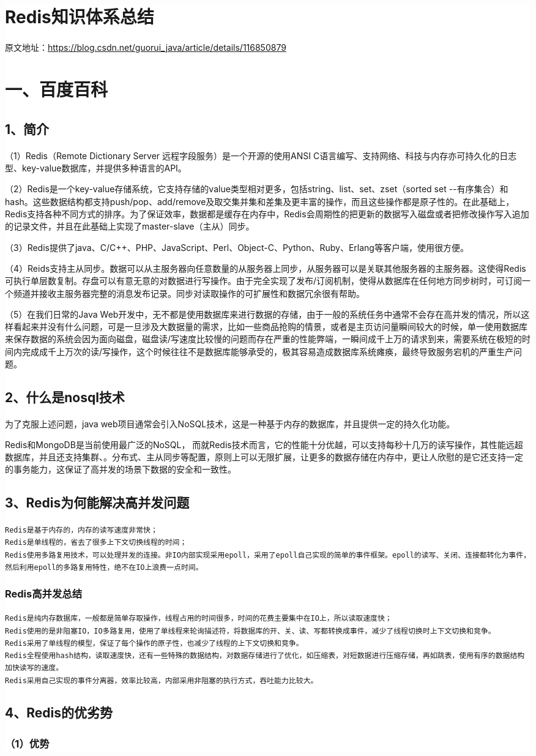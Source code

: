 # Redis知识体系总结

原文地址：https://blog.csdn.net/guorui_java/article/details/116850879



# 一、百度百科

## 1、简介

（1）Redis（Remote Dictionary Server 远程字段服务）是一个开源的使用ANSI C语言编写、支持网络、科技与内存亦可持久化的日志型、key-value数据库，并提供多种语言的API。

（2）Redis是一个key-value存储系统，它支持存储的value类型相对更多，包括string、list、set、zset（sorted set --有序集合）和hash。这些数据结构都支持push/pop、add/remove及取交集并集和差集及更丰富的操作，而且这些操作都是原子性的。在此基础上，Redis支持各种不同方式的排序。为了保证效率，数据都是缓存在内存中，Redis会周期性的把更新的数据写入磁盘或者把修改操作写入追加的记录文件，并且在此基础上实现了master-slave（主从）同步。

（3）Redis提供了java、C/C++、PHP、JavaScript、Perl、Object-C、Python、Ruby、Erlang等客户端，使用很方便。

（4）Reids支持主从同步。数据可以从主服务器向任意数量的从服务器上同步，从服务器可以是关联其他服务器的主服务器。这使得Redis可执行单层数复制。存盘可以有意无意的对数据进行写操作。由于完全实现了发布/订阅机制，使得从数据库在任何地方同步树时，可订阅一个频道并接收主服务器完整的消息发布记录。同步对读取操作的可扩展性和数据冗余很有帮助。

（5）在我们日常的Java Web开发中，无不都是使用数据库来进行数据的存储，由于一般的系统任务中通常不会存在高并发的情况，所以这样看起来并没有什么问题，可是一旦涉及大数据量的需求，比如一些商品抢购的情景，或者是主页访问量瞬间较大的时候，单一使用数据库来保存数据的系统会因为面向磁盘，磁盘读/写速度比较慢的问题而存在严重的性能弊端，一瞬间成千上万的请求到来，需要系统在极短的时间内完成成千上万次的读/写操作，这个时候往往不是数据库能够承受的，极其容易造成数据库系统瘫痪，最终导致服务宕机的严重生产问题。

## 2、什么是nosql技术

为了克服上述问题，java web项目通常会引入NoSQL技术，这是一种基于内存的数据库，并且提供一定的持久化功能。

Redis和MongoDB是当前使用最广泛的NoSQL， 而就Redis技术而言，它的性能十分优越，可以支持每秒十几万的读写操作，其性能远超数据库，并且还支持集群、。分布式、主从同步等配置，原则上可以无限扩展，让更多的数据存储在内存中，更让人欣慰的是它还支持一定的事务能力，这保证了高并发的场景下数据的安全和一致性。

## 3、Redis为何能解决高并发问题

    Redis是基于内存的，内存的读写速度非常快；
    Redis是单线程的，省去了很多上下文切换线程的时间；
    Redis使用多路复用技术，可以处理并发的连接。非IO内部实现采用epoll，采用了epoll自己实现的简单的事件框架。epoll的读写、关闭、连接都转化为事件，然后利用epoll的多路复用特性，绝不在IO上浪费一点时间。

### Redis高并发总结

    Redis是纯内存数据库，一般都是简单存取操作，线程占用的时间很多，时间的花费主要集中在IO上，所以读取速度快；
    Redis使用的是非阻塞IO，IO多路复用，使用了单线程来轮询描述符，将数据库的开、关、读、写都转换成事件，减少了线程切换时上下文切换和竞争。
    Redis采用了单线程的模型，保证了每个操作的原子性，也减少了线程的上下文切换和竞争。
    Redis全程使用hash结构，读取速度快，还有一些特殊的数据结构，对数据存储进行了优化，如压缩表，对短数据进行压缩存储，再如跳表，使用有序的数据结构加快读写的速度。
    Redis采用自己实现的事件分离器，效率比较高，内部采用非阻塞的执行方式，吞吐能力比较大。

## 4、Redis的优劣势

### （1）优势
